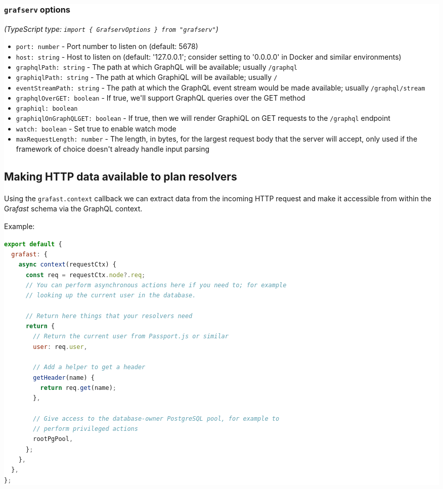 ### `grafserv` options

_(TypeScript type: `import { GrafservOptions } from "grafserv"`)_

- `port: number` - Port number to listen on (default: 5678)
- `host: string` - Host to listen on (default: '127.0.0.1'; consider setting to
  '0.0.0.0' in Docker and similar environments)
- `graphqlPath: string` - The path at which GraphQL will be available; usually
  `/graphql`
- `graphiqlPath: string` - The path at which GraphiQL will be available; usually
  `/`
- `eventStreamPath: string` - The path at which the GraphQL event stream would
  be made available; usually `/graphql/stream`
- `graphqlOverGET: boolean` - If true, we'll support GraphQL queries over the
  GET method
- `graphiql: boolean`
- `graphiqlOnGraphQLGET: boolean` - If true, then we will render GraphiQL on GET
  requests to the `/graphql` endpoint
- `watch: boolean` - Set true to enable watch mode
- `maxRequestLength: number` - The length, in bytes, for the largest request
  body that the server will accept, only used if the framework of choice
  doesn't already handle input parsing

## Making HTTP data available to plan resolvers

Using the `grafast.context` callback we can extract data from the incoming HTTP
request and make it accessible from within the Gra*fast* schema via the GraphQL context.

Example:

```js title="graphile.config.js"
export default {
  grafast: {
    async context(requestCtx) {
      const req = requestCtx.node?.req;
      // You can perform asynchronous actions here if you need to; for example
      // looking up the current user in the database.

      // Return here things that your resolvers need
      return {
        // Return the current user from Passport.js or similar
        user: req.user,

        // Add a helper to get a header
        getHeader(name) {
          return req.get(name);
        },

        // Give access to the database-owner PostgreSQL pool, for example to
        // perform privileged actions
        rootPgPool,
      };
    },
  },
};
```
